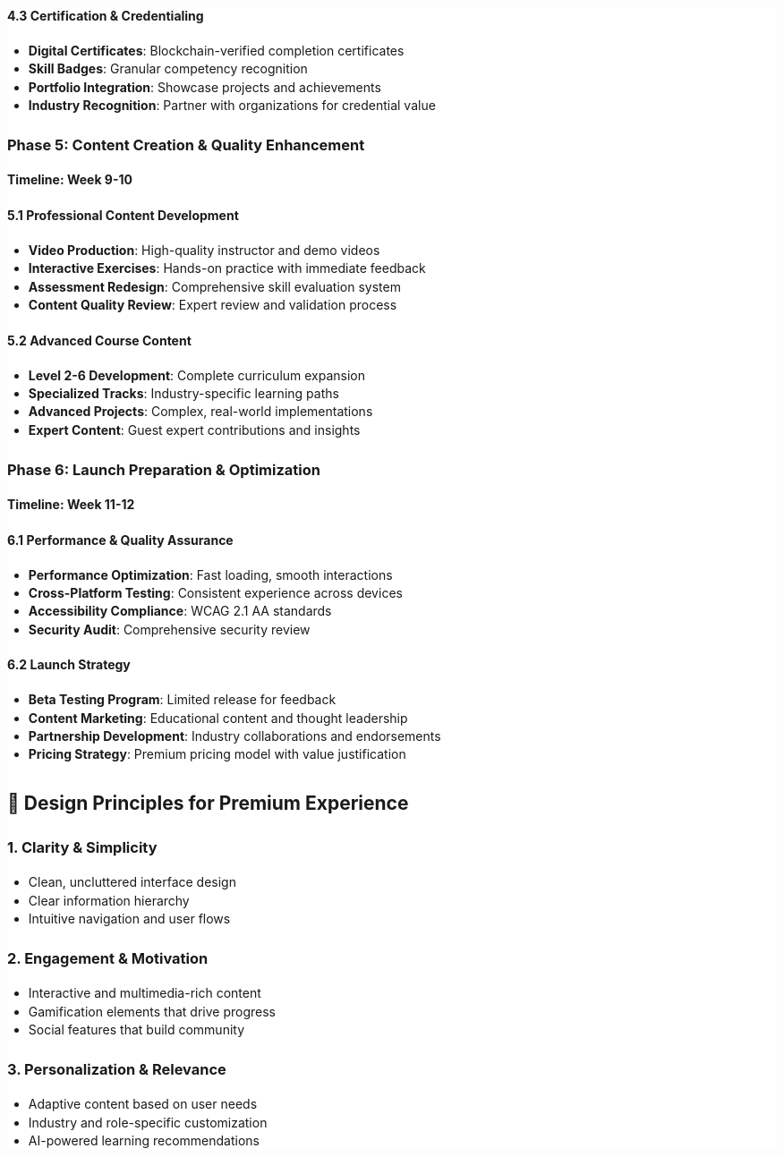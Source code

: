 #### 4.3 Certification & Credentialing
- **Digital Certificates**: Blockchain-verified completion certificates
- **Skill Badges**: Granular competency recognition
- **Portfolio Integration**: Showcase projects and achievements
- **Industry Recognition**: Partner with organizations for credential value

### Phase 5: Content Creation & Quality Enhancement
**Timeline: Week 9-10**

#### 5.1 Professional Content Development
- **Video Production**: High-quality instructor and demo videos
- **Interactive Exercises**: Hands-on practice with immediate feedback
- **Assessment Redesign**: Comprehensive skill evaluation system
- **Content Quality Review**: Expert review and validation process

#### 5.2 Advanced Course Content
- **Level 2-6 Development**: Complete curriculum expansion
- **Specialized Tracks**: Industry-specific learning paths
- **Advanced Projects**: Complex, real-world implementations
- **Expert Content**: Guest expert contributions and insights

### Phase 6: Launch Preparation & Optimization
**Timeline: Week 11-12**

#### 6.1 Performance & Quality Assurance
- **Performance Optimization**: Fast loading, smooth interactions
- **Cross-Platform Testing**: Consistent experience across devices
- **Accessibility Compliance**: WCAG 2.1 AA standards
- **Security Audit**: Comprehensive security review

#### 6.2 Launch Strategy
- **Beta Testing Program**: Limited release for feedback
- **Content Marketing**: Educational content and thought leadership
- **Partnership Development**: Industry collaborations and endorsements
- **Pricing Strategy**: Premium pricing model with value justification

## 🎨 Design Principles for Premium Experience

### 1. **Clarity & Simplicity**
- Clean, uncluttered interface design
- Clear information hierarchy
- Intuitive navigation and user flows

### 2. **Engagement & Motivation**
- Interactive and multimedia-rich content
- Gamification elements that drive progress
- Social features that build community

### 3. **Personalization & Relevance**
- Adaptive content based on user needs
- Industry and role-specific customization
- AI-powered learning recommendations
